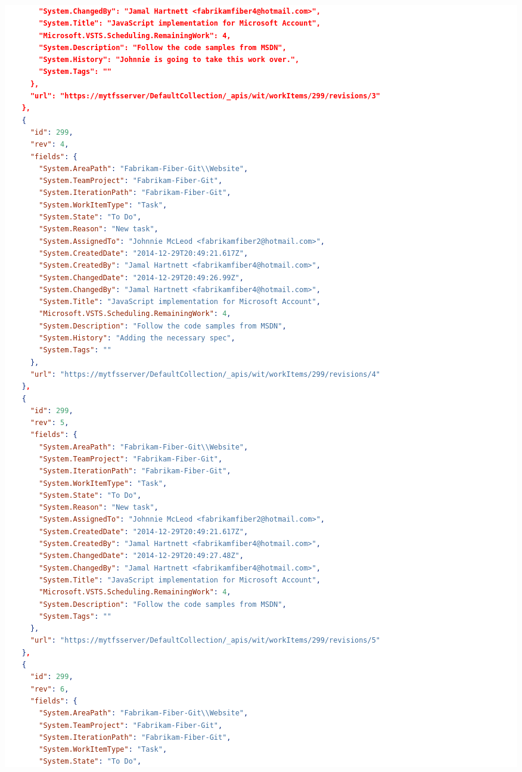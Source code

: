 ```json
        "System.ChangedBy": "Jamal Hartnett <fabrikamfiber4@hotmail.com>",
        "System.Title": "JavaScript implementation for Microsoft Account",
        "Microsoft.VSTS.Scheduling.RemainingWork": 4,
        "System.Description": "Follow the code samples from MSDN",
        "System.History": "Johnnie is going to take this work over.",
        "System.Tags": ""
      },
      "url": "https://mytfsserver/DefaultCollection/_apis/wit/workItems/299/revisions/3"
    },
    {
      "id": 299,
      "rev": 4,
      "fields": {
        "System.AreaPath": "Fabrikam-Fiber-Git\\Website",
        "System.TeamProject": "Fabrikam-Fiber-Git",
        "System.IterationPath": "Fabrikam-Fiber-Git",
        "System.WorkItemType": "Task",
        "System.State": "To Do",
        "System.Reason": "New task",
        "System.AssignedTo": "Johnnie McLeod <fabrikamfiber2@hotmail.com>",
        "System.CreatedDate": "2014-12-29T20:49:21.617Z",
        "System.CreatedBy": "Jamal Hartnett <fabrikamfiber4@hotmail.com>",
        "System.ChangedDate": "2014-12-29T20:49:26.99Z",
        "System.ChangedBy": "Jamal Hartnett <fabrikamfiber4@hotmail.com>",
        "System.Title": "JavaScript implementation for Microsoft Account",
        "Microsoft.VSTS.Scheduling.RemainingWork": 4,
        "System.Description": "Follow the code samples from MSDN",
        "System.History": "Adding the necessary spec",
        "System.Tags": ""
      },
      "url": "https://mytfsserver/DefaultCollection/_apis/wit/workItems/299/revisions/4"
    },
    {
      "id": 299,
      "rev": 5,
      "fields": {
        "System.AreaPath": "Fabrikam-Fiber-Git\\Website",
        "System.TeamProject": "Fabrikam-Fiber-Git",
        "System.IterationPath": "Fabrikam-Fiber-Git",
        "System.WorkItemType": "Task",
        "System.State": "To Do",
        "System.Reason": "New task",
        "System.AssignedTo": "Johnnie McLeod <fabrikamfiber2@hotmail.com>",
        "System.CreatedDate": "2014-12-29T20:49:21.617Z",
        "System.CreatedBy": "Jamal Hartnett <fabrikamfiber4@hotmail.com>",
        "System.ChangedDate": "2014-12-29T20:49:27.48Z",
        "System.ChangedBy": "Jamal Hartnett <fabrikamfiber4@hotmail.com>",
        "System.Title": "JavaScript implementation for Microsoft Account",
        "Microsoft.VSTS.Scheduling.RemainingWork": 4,
        "System.Description": "Follow the code samples from MSDN",
        "System.Tags": ""
      },
      "url": "https://mytfsserver/DefaultCollection/_apis/wit/workItems/299/revisions/5"
    },
    {
      "id": 299,
      "rev": 6,
      "fields": {
        "System.AreaPath": "Fabrikam-Fiber-Git\\Website",
        "System.TeamProject": "Fabrikam-Fiber-Git",
        "System.IterationPath": "Fabrikam-Fiber-Git",
        "System.WorkItemType": "Task",
        "System.State": "To Do",
```
